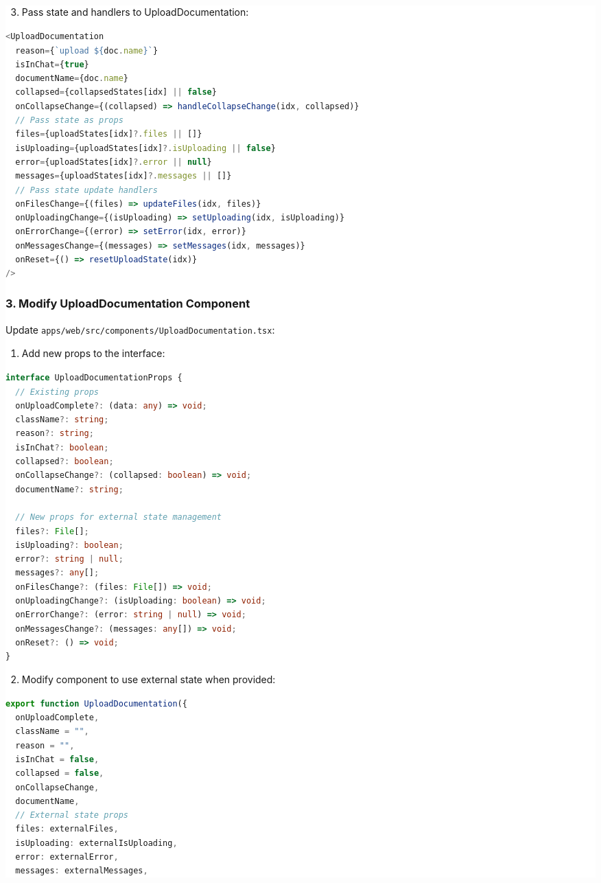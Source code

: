 3. Pass state and handlers to UploadDocumentation:
```typescript
<UploadDocumentation
  reason={`upload ${doc.name}`}
  isInChat={true}
  documentName={doc.name}
  collapsed={collapsedStates[idx] || false}
  onCollapseChange={(collapsed) => handleCollapseChange(idx, collapsed)}
  // Pass state as props
  files={uploadStates[idx]?.files || []}
  isUploading={uploadStates[idx]?.isUploading || false}
  error={uploadStates[idx]?.error || null}
  messages={uploadStates[idx]?.messages || []}
  // Pass state update handlers
  onFilesChange={(files) => updateFiles(idx, files)}
  onUploadingChange={(isUploading) => setUploading(idx, isUploading)}
  onErrorChange={(error) => setError(idx, error)}
  onMessagesChange={(messages) => setMessages(idx, messages)}
  onReset={() => resetUploadState(idx)}
/>
```

### 3. Modify UploadDocumentation Component

Update `apps/web/src/components/UploadDocumentation.tsx`:

1. Add new props to the interface:
```typescript
interface UploadDocumentationProps {
  // Existing props
  onUploadComplete?: (data: any) => void;
  className?: string;
  reason?: string;
  isInChat?: boolean;
  collapsed?: boolean;
  onCollapseChange?: (collapsed: boolean) => void;
  documentName?: string;
  
  // New props for external state management
  files?: File[];
  isUploading?: boolean;
  error?: string | null;
  messages?: any[];
  onFilesChange?: (files: File[]) => void;
  onUploadingChange?: (isUploading: boolean) => void;
  onErrorChange?: (error: string | null) => void;
  onMessagesChange?: (messages: any[]) => void;
  onReset?: () => void;
}
```

2. Modify component to use external state when provided:
```typescript
export function UploadDocumentation({
  onUploadComplete,
  className = "",
  reason = "",
  isInChat = false,
  collapsed = false,
  onCollapseChange,
  documentName,
  // External state props
  files: externalFiles,
  isUploading: externalIsUploading,
  error: externalError,
  messages: externalMessages,
```